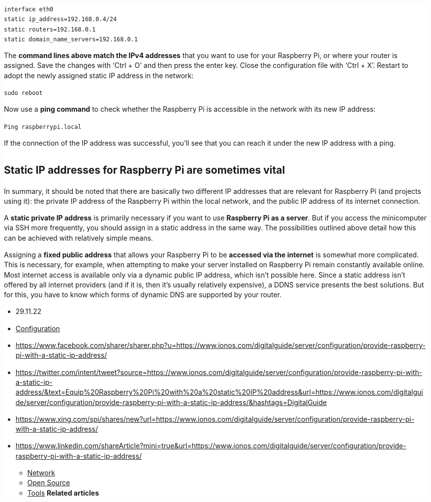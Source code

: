     interface eth0
    static ip_address=192.168.0.4/24
    static routers=192.168.0.1
    static domain_name_servers=192.168.0.1

The **command lines above match the IPv4 addresses** that you want to use for your Raspberry Pi, or where your router is assigned. Save the changes with ‘Ctrl + O’ and then press the enter key. Close the configuration file with ‘Ctrl + X’. Restart to adopt the newly assigned static IP address in the network:

    sudo reboot

Now use a **ping command** to check whether the Raspberry Pi is accessible in the network with its new IP address:

    Ping raspberrypi.local

If the connection of the IP address was successful, you’ll see that you can reach it under the new IP address with a ping.

## Static IP addresses for Raspberry Pi are sometimes vital

In summary, it should be noted that there are basically two different IP addresses that are relevant for Raspberry Pi (and projects using it): the private IP address of the Raspberry Pi within the local network, and the public IP address of its internet connection.

A **static private IP address** is primarily necessary if you want to use **Raspberry Pi as a server**. But if you access the minicomputer via SSH more frequently, you should assign in a static address in the same way. The possibilities outlined above detail how this can be achieved with relatively simple means.

Assigning a **fixed public address** that allows your Raspberry Pi to be **accessed via the internet** is somewhat more complicated. This is necessary, for example, when attempting to make your server installed on Raspberry Pi remain constantly available online. Most internet access is available only via a dynamic public IP address, which isn’t possible here. Since a static address isn’t offered by all internet providers (and if it is, then it’s usually relatively expensive), a DDNS service presents the best solutions. But for this, you have to know which forms of dynamic DNS are supported by your router.

* 29.11.22

* [Configuration](https://www.ionos.com/digitalguide/server/configuration/)

* <https://www.facebook.com/sharer/sharer.php?u=https://www.ionos.com/digitalguide/server/configuration/provide-raspberry-pi-with-a-static-ip-address/>

* <https://twitter.com/intent/tweet?source=https://www.ionos.com/digitalguide/server/configuration/provide-raspberry-pi-with-a-static-ip-address/&text=Equip%20Raspberry%20Pi%20with%20a%20static%20IP%20address&url=https://www.ionos.com/digitalguide/server/configuration/provide-raspberry-pi-with-a-static-ip-address/&hashtags=DigitalGuide>
* <https://www.xing.com/spi/shares/new?url=https://www.ionos.com/digitalguide/server/configuration/provide-raspberry-pi-with-a-static-ip-address/>
* <https://www.linkedin.com/shareArticle?mini=true&url=https://www.ionos.com/digitalguide/server/configuration/provide-raspberry-pi-with-a-static-ip-address/>
	* [Network](https://www.ionos.com/digitalguide/tags/network/)
	* [Open Source](https://www.ionos.com/digitalguide/tags/open-source/)
	* [Tools](https://www.ionos.com/digitalguide/tags/tools/)
**Related articles**
